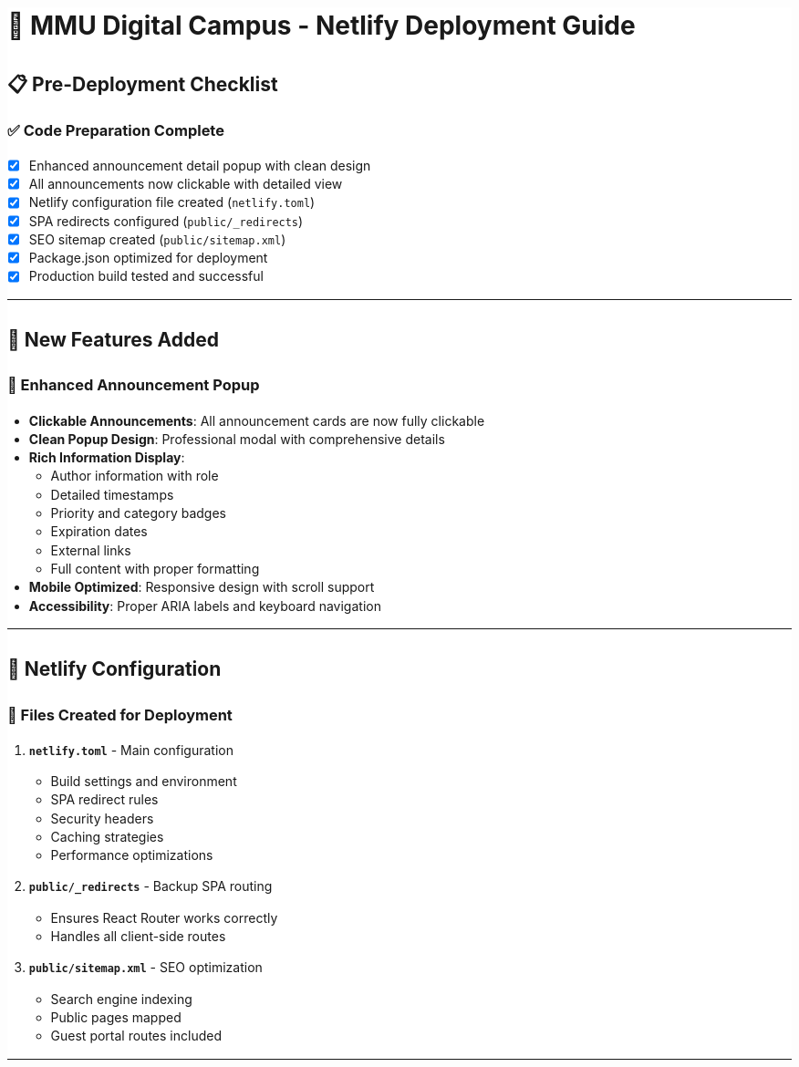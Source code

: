 # 🚀 **MMU Digital Campus - Netlify Deployment Guide**

## 📋 **Pre-Deployment Checklist**

### ✅ **Code Preparation Complete**
- [x] Enhanced announcement detail popup with clean design
- [x] All announcements now clickable with detailed view
- [x] Netlify configuration file created (`netlify.toml`)
- [x] SPA redirects configured (`public/_redirects`)
- [x] SEO sitemap created (`public/sitemap.xml`)
- [x] Package.json optimized for deployment
- [x] Production build tested and successful

---

## 🌟 **New Features Added**

### **📢 Enhanced Announcement Popup**
- **Clickable Announcements**: All announcement cards are now fully clickable
- **Clean Popup Design**: Professional modal with comprehensive details
- **Rich Information Display**: 
  - Author information with role
  - Detailed timestamps
  - Priority and category badges
  - Expiration dates
  - External links
  - Full content with proper formatting
- **Mobile Optimized**: Responsive design with scroll support
- **Accessibility**: Proper ARIA labels and keyboard navigation

---

## 🔧 **Netlify Configuration**

### **📄 Files Created for Deployment**

1. **`netlify.toml`** - Main configuration
   - Build settings and environment
   - SPA redirect rules
   - Security headers
   - Caching strategies
   - Performance optimizations

2. **`public/_redirects`** - Backup SPA routing
   - Ensures React Router works correctly
   - Handles all client-side routes

3. **`public/sitemap.xml`** - SEO optimization
   - Search engine indexing
   - Public pages mapped
   - Guest portal routes included

---